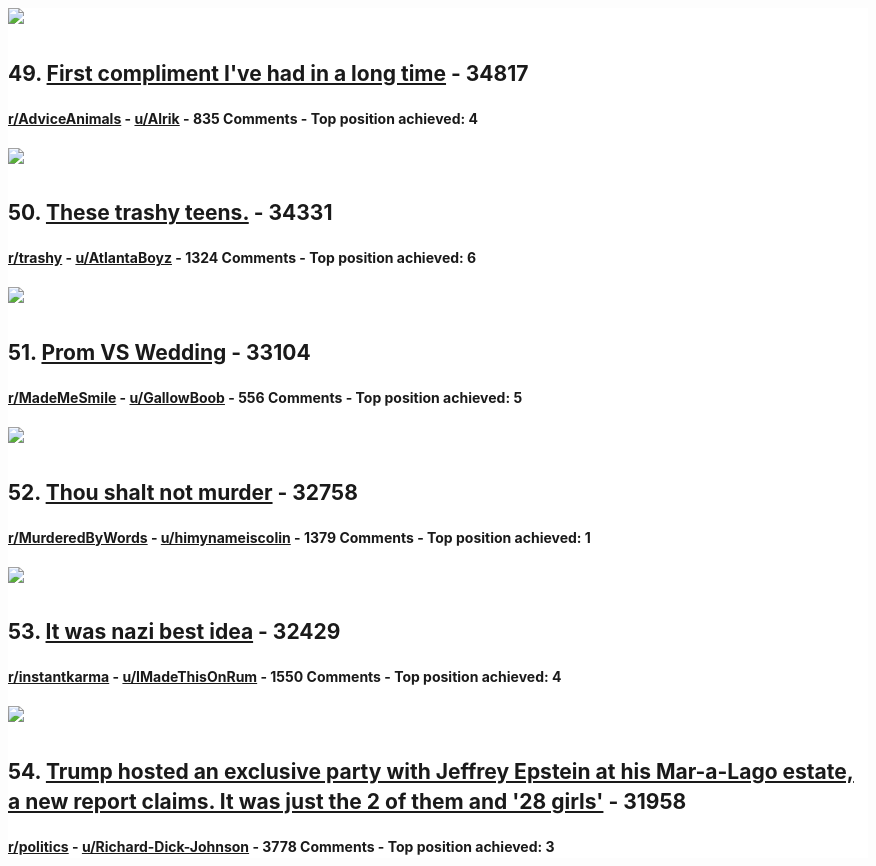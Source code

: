 <a href="https://i.redd.it/cr63n7vwqh931.jpg"><img src="https://b.thumbs.redditmedia.com/iFRKuWcA-3xzspUoQAuxz4uXGKFkzC7y4o10ZrtnsLM.jpg"></img></a>

## 49. [First compliment I've had in a long time](http://reddit.com/r/AdviceAnimals/comments/cbfy5c/first_compliment_ive_had_in_a_long_time/) - 34817
#### [r/AdviceAnimals](http://reddit.com/r/AdviceAnimals) - [u/Alrik](http://reddit.com/u/Alrik) - 835 Comments - Top position achieved: 4

<a href="https://media.makeameme.org/created/i-lost-40-b069ed.jpg"><img src="https://b.thumbs.redditmedia.com/lKXu_3BI-tdYJmjI5vQqgYD9NvmbUY08yLy0ndSCXUk.jpg"></img></a>

## 50. [These trashy teens.](http://reddit.com/r/trashy/comments/cbjnqr/these_trashy_teens/) - 34331
#### [r/trashy](http://reddit.com/r/trashy) - [u/AtlantaBoyz](http://reddit.com/u/AtlantaBoyz) - 1324 Comments - Top position achieved: 6

<a href="https://i.redd.it/v52ownszgi931.jpg"><img src="https://a.thumbs.redditmedia.com/MHf9j4D6bNndS7MAE67l0QAUOwDArwYo90PAQORsEu8.jpg"></img></a>

## 51. [Prom VS Wedding](http://reddit.com/r/MadeMeSmile/comments/cbltse/prom_vs_wedding/) - 33104
#### [r/MadeMeSmile](http://reddit.com/r/MadeMeSmile) - [u/GallowBoob](http://reddit.com/u/GallowBoob) - 556 Comments - Top position achieved: 5

<a href="https://i.redd.it/89ybm8hnaj931.png"><img src="https://b.thumbs.redditmedia.com/1s39zZ3KIFvlEy-IDUe9BejJ58IMeaJQElITdE1vbQc.jpg"></img></a>

## 52. [Thou shalt not murder](http://reddit.com/r/MurderedByWords/comments/cboz0u/thou_shalt_not_murder/) - 32758
#### [r/MurderedByWords](http://reddit.com/r/MurderedByWords) - [u/himynameiscolin](http://reddit.com/u/himynameiscolin) - 1379 Comments - Top position achieved: 1

<a href="https://i.redd.it/ap3a67bamk931.jpg"><img src="https://b.thumbs.redditmedia.com/eK9H7QreM84XzmY2dByaXUCyZAabJYRbfluBOOQTkYE.jpg"></img></a>

## 53. [It was nazi best idea](http://reddit.com/r/instantkarma/comments/cbifl3/it_was_nazi_best_idea/) - 32429
#### [r/instantkarma](http://reddit.com/r/instantkarma) - [u/IMadeThisOnRum](http://reddit.com/u/IMadeThisOnRum) - 1550 Comments - Top position achieved: 4

<a href="https://i.redd.it/tk9jr8auzh931.jpg"><img src="https://b.thumbs.redditmedia.com/N4xECG1uJNgXaGslV7Z3y8V5_2xqcAEsIxFFAW0OyzQ.jpg"></img></a>

## 54. [Trump hosted an exclusive party with Jeffrey Epstein at his Mar-a-Lago estate, a new report claims. It was just the 2 of them and '28 girls'](http://reddit.com/r/politics/comments/cbd51q/trump_hosted_an_exclusive_party_with_jeffrey/) - 31958
#### [r/politics](http://reddit.com/r/politics) - [u/Richard-Dick-Johnson](http://reddit.com/u/Richard-Dick-Johnson) - 3778 Comments - Top position achieved: 3
